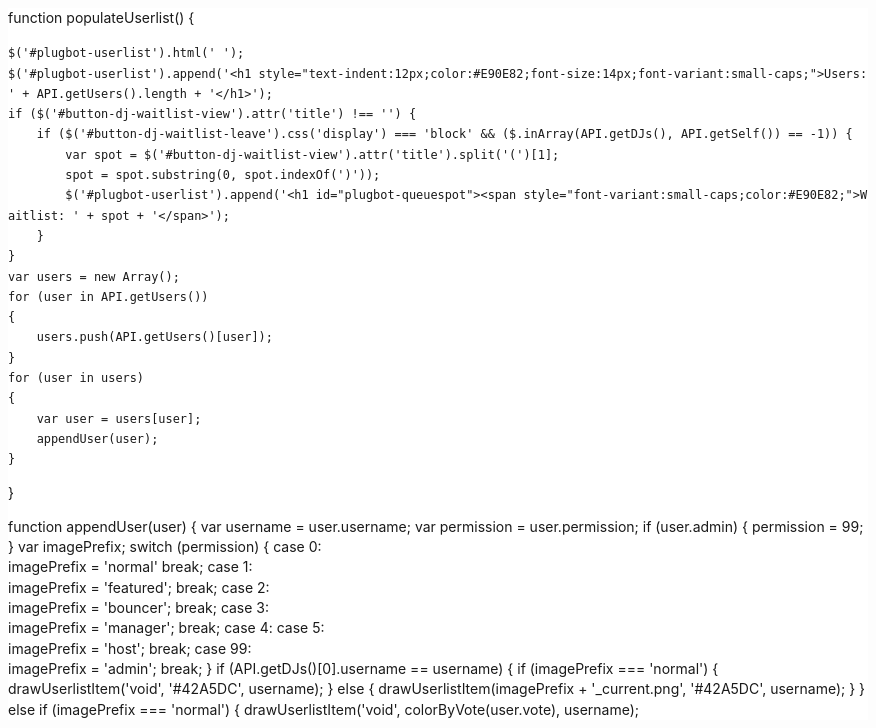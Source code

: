 function populateUserlist()
{

    $('#plugbot-userlist').html(' ');
    $('#plugbot-userlist').append('<h1 style="text-indent:12px;color:#E90E82;font-size:14px;font-variant:small-caps;">Users: ' + API.getUsers().length + '</h1>');
    if ($('#button-dj-waitlist-view').attr('title') !== '') {
        if ($('#button-dj-waitlist-leave').css('display') === 'block' && ($.inArray(API.getDJs(), API.getSelf()) == -1)) {
            var spot = $('#button-dj-waitlist-view').attr('title').split('(')[1];
            spot = spot.substring(0, spot.indexOf(')'));
            $('#plugbot-userlist').append('<h1 id="plugbot-queuespot"><span style="font-variant:small-caps;color:#E90E82;">Waitlist: ' + spot + '</span>');
        }
    }
    var users = new Array();
    for (user in API.getUsers())
    {
        users.push(API.getUsers()[user]);
    }
    for (user in users)
    {
        var user = users[user];
        appendUser(user);
    }
}

function appendUser(user)
{
    var username = user.username;
    var permission = user.permission;
    if (user.admin) {
        permission = 99;
    }
    var imagePrefix;
    switch (permission) {
        case 0:        
            imagePrefix = 'normal'
            break;
        case 1:        
            imagePrefix = 'featured';
            break;
        case 2:    	
            imagePrefix = 'bouncer';
            break;
        case 3:		
            imagePrefix = 'manager';
            break;
        case 4:
        case 5: 	
            imagePrefix = 'host';
            break;
        case 99:	
            imagePrefix = 'admin';
            break;
    }
    if (API.getDJs()[0].username == username) {
        if (imagePrefix === 'normal') {
            drawUserlistItem('void', '#42A5DC', username);
        } else {
            drawUserlistItem(imagePrefix + '_current.png', '#42A5DC', username);
        }
    } else if (imagePrefix === 'normal') {
        drawUserlistItem('void', colorByVote(user.vote), username);